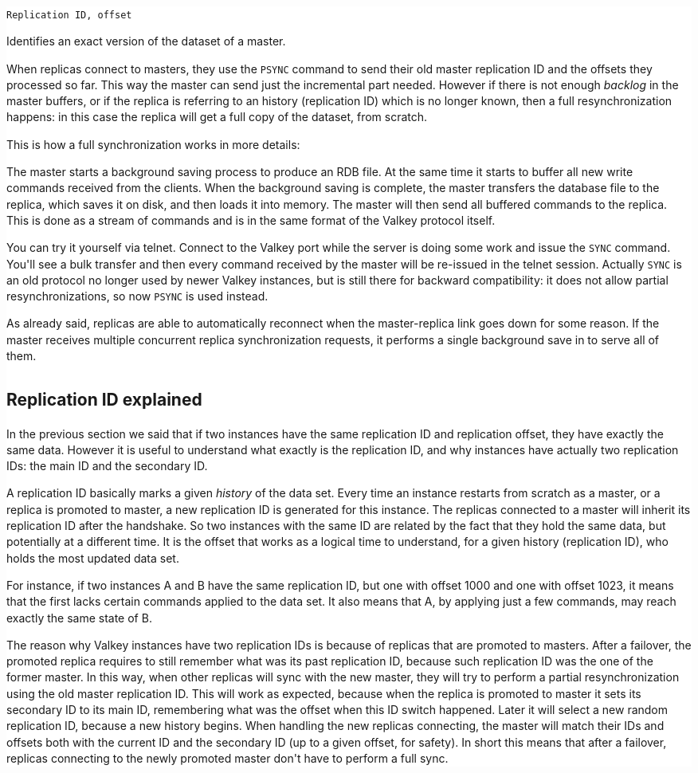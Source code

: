     Replication ID, offset

Identifies an exact version of the dataset of a master.

When replicas connect to masters, they use the `PSYNC` command to send
their old master replication ID and the offsets they processed so far. This way
the master can send just the incremental part needed. However if there is not
enough *backlog* in the master buffers, or if the replica is referring to an
history (replication ID) which is no longer known, then a full resynchronization
happens: in this case the replica will get a full copy of the dataset, from scratch.

This is how a full synchronization works in more details:

The master starts a background saving process to produce an RDB file. At the same time it starts to buffer all new write commands received from the clients. When the background saving is complete, the master transfers the database file to the replica, which saves it on disk, and then loads it into memory. The master will then send all buffered commands to the replica. This is done as a stream of commands and is in the same format of the Valkey protocol itself.

You can try it yourself via telnet. Connect to the Valkey port while the
server is doing some work and issue the `SYNC` command. You'll see a bulk
transfer and then every command received by the master will be re-issued
in the telnet session. Actually `SYNC` is an old protocol no longer used by
newer Valkey instances, but is still there for backward compatibility: it does
not allow partial resynchronizations, so now `PSYNC` is used instead.

As already said, replicas are able to automatically reconnect when the master-replica link goes down for some reason. If the master receives multiple concurrent replica synchronization requests, it performs a single background save in to serve all of them.

## Replication ID explained

In the previous section we said that if two instances have the same replication
ID and replication offset, they have exactly the same data. However it is useful
to understand what exactly is the replication ID, and why instances have actually
two replication IDs: the main ID and the secondary ID.

A replication ID basically marks a given *history* of the data set. Every time
an instance restarts from scratch as a master, or a replica is promoted to master,
a new replication ID is generated for this instance. The replicas connected to
a master will inherit its replication ID after the handshake. So two instances
with the same ID are related by the fact that they hold the same data, but
potentially at a different time. It is the offset that works as a logical time
to understand, for a given history (replication ID), who holds the most updated
data set.

For instance, if two instances A and B have the same replication ID, but one
with offset 1000 and one with offset 1023, it means that the first lacks certain
commands applied to the data set. It also means that A, by applying just a few
commands, may reach exactly the same state of B.

The reason why Valkey instances have two replication IDs is because of replicas
that are promoted to masters. After a failover, the promoted replica requires
to still remember what was its past replication ID, because such replication ID
was the one of the former master. In this way, when other replicas will sync
with the new master, they will try to perform a partial resynchronization using the
old master replication ID. This will work as expected, because when the replica
is promoted to master it sets its secondary ID to its main ID, remembering what
was the offset when this ID switch happened. Later it will select a new random
replication ID, because a new history begins. When handling the new replicas
connecting, the master will match their IDs and offsets both with the current
ID and the secondary ID (up to a given offset, for safety). In short this means
that after a failover, replicas connecting to the newly promoted master don't have
to perform a full sync.

